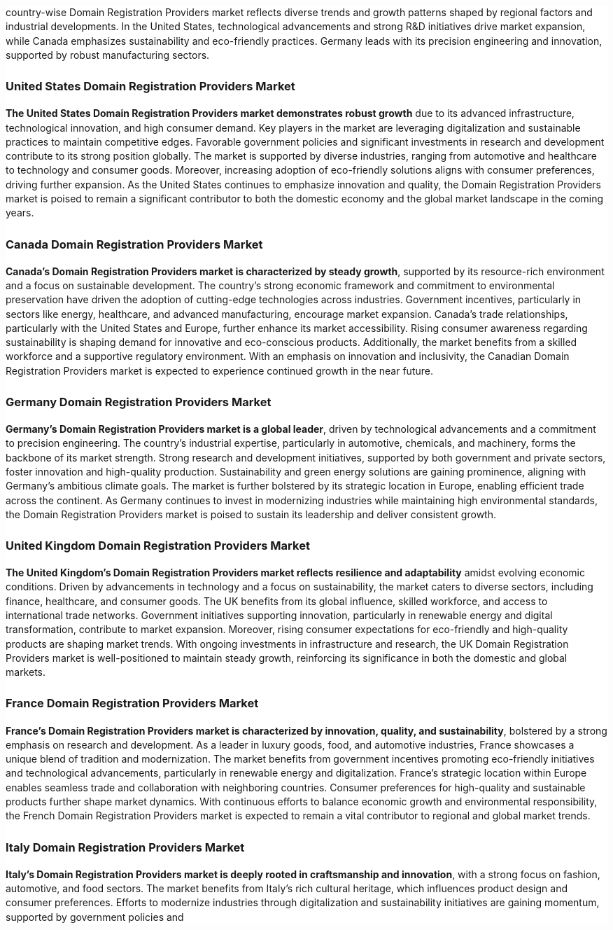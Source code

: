 country-wise Domain Registration Providers market reflects diverse trends and growth patterns shaped by regional factors and industrial developments. In the United States, technological advancements and strong R&amp;D initiatives drive market expansion, while Canada emphasizes sustainability and eco-friendly practices. Germany leads with its precision engineering and innovation, supported by robust manufacturing sectors.</span></em></p></blockquote><h3><strong>United States Domain Registration Providers Market</strong></h3><p><strong>The United States Domain Registration Providers market demonstrates robust growth</strong> due to its advanced infrastructure, technological innovation, and high consumer demand. Key players in the market are leveraging digitalization and sustainable practices to maintain competitive edges. Favorable government policies and significant investments in research and development contribute to its strong position globally. The market is supported by diverse industries, ranging from automotive and healthcare to technology and consumer goods. Moreover, increasing adoption of eco-friendly solutions aligns with consumer preferences, driving further expansion. As the United States continues to emphasize innovation and quality, the Domain Registration Providers market is poised to remain a significant contributor to both the domestic economy and the global market landscape in the coming years.</p><h3><strong>Canada Domain Registration Providers Market</strong></h3><p><strong>Canada&rsquo;s Domain Registration Providers market is characterized by steady growth</strong>, supported by its resource-rich environment and a focus on sustainable development. The country&rsquo;s strong economic framework and commitment to environmental preservation have driven the adoption of cutting-edge technologies across industries. Government incentives, particularly in sectors like energy, healthcare, and advanced manufacturing, encourage market expansion. Canada&rsquo;s trade relationships, particularly with the United States and Europe, further enhance its market accessibility. Rising consumer awareness regarding sustainability is shaping demand for innovative and eco-conscious products. Additionally, the market benefits from a skilled workforce and a supportive regulatory environment. With an emphasis on innovation and inclusivity, the Canadian Domain Registration Providers market is expected to experience continued growth in the near future.</p><h3><strong>Germany Domain Registration Providers Market</strong></h3><p><strong>Germany&rsquo;s Domain Registration Providers market is a global leader</strong>, driven by technological advancements and a commitment to precision engineering. The country&rsquo;s industrial expertise, particularly in automotive, chemicals, and machinery, forms the backbone of its market strength. Strong research and development initiatives, supported by both government and private sectors, foster innovation and high-quality production. Sustainability and green energy solutions are gaining prominence, aligning with Germany&rsquo;s ambitious climate goals. The market is further bolstered by its strategic location in Europe, enabling efficient trade across the continent. As Germany continues to invest in modernizing industries while maintaining high environmental standards, the Domain Registration Providers market is poised to sustain its leadership and deliver consistent growth.</p><h3><strong>United Kingdom Domain Registration Providers Market</strong></h3><p><strong>The United Kingdom&rsquo;s Domain Registration Providers market reflects resilience and adaptability</strong> amidst evolving economic conditions. Driven by advancements in technology and a focus on sustainability, the market caters to diverse sectors, including finance, healthcare, and consumer goods. The UK benefits from its global influence, skilled workforce, and access to international trade networks. Government initiatives supporting innovation, particularly in renewable energy and digital transformation, contribute to market expansion. Moreover, rising consumer expectations for eco-friendly and high-quality products are shaping market trends. With ongoing investments in infrastructure and research, the UK Domain Registration Providers market is well-positioned to maintain steady growth, reinforcing its significance in both the domestic and global markets.</p><h3><strong>France Domain Registration Providers Market</strong></h3><p><strong>France&rsquo;s Domain Registration Providers market is characterized by innovation, quality, and sustainability</strong>, bolstered by a strong emphasis on research and development. As a leader in luxury goods, food, and automotive industries, France showcases a unique blend of tradition and modernization. The market benefits from government incentives promoting eco-friendly initiatives and technological advancements, particularly in renewable energy and digitalization. France&rsquo;s strategic location within Europe enables seamless trade and collaboration with neighboring countries. Consumer preferences for high-quality and sustainable products further shape market dynamics. With continuous efforts to balance economic growth and environmental responsibility, the French Domain Registration Providers market is expected to remain a vital contributor to regional and global market trends.</p><h3><strong>Italy Domain Registration Providers Market</strong></h3><p><strong>Italy&rsquo;s Domain Registration Providers market is deeply rooted in craftsmanship and innovation</strong>, with a strong focus on fashion, automotive, and food sectors. The market benefits from Italy&rsquo;s rich cultural heritage, which influences product design and consumer preferences. Efforts to modernize industries through digitalization and sustainability initiatives are gaining momentum, supported by government policies and